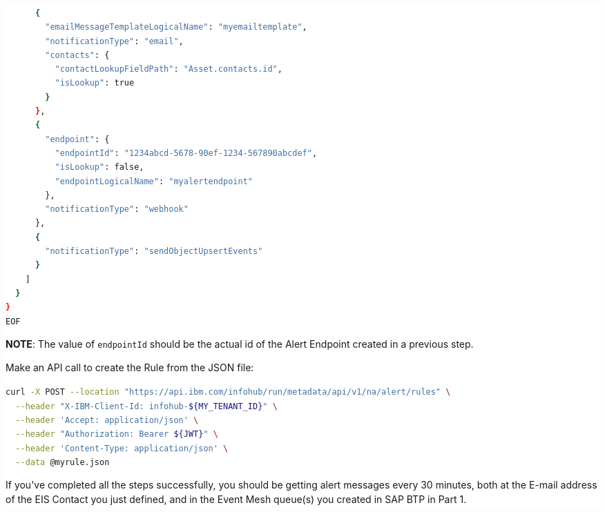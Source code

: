 ```sh
      {
        "emailMessageTemplateLogicalName": "myemailtemplate",
        "notificationType": "email",
        "contacts": {
          "contactLookupFieldPath": "Asset.contacts.id",
          "isLookup": true
        }
      },
      {
        "endpoint": {
          "endpointId": "1234abcd-5678-90ef-1234-567890abcdef",
          "isLookup": false,
          "endpointLogicalName": "myalertendpoint"
        },
        "notificationType": "webhook"
      },
      {
        "notificationType": "sendObjectUpsertEvents"
      }
    ]
  }
}
EOF
```

**NOTE**: The value of `endpointId` should be the actual id of the Alert Endpoint created in a previous step.

Make an API call to create the Rule from the JSON file:

```sh
curl -X POST --location "https://api.ibm.com/infohub/run/metadata/api/v1/na/alert/rules" \
  --header "X-IBM-Client-Id: infohub-${MY_TENANT_ID}" \
  --header 'Accept: application/json' \
  --header "Authorization: Bearer ${JWT}" \
  --header 'Content-Type: application/json' \
  --data @myrule.json
```

If you've completed all the steps successfully, you should be getting alert messages every 30 minutes, both at the E-mail address of the EIS Contact you just defined, and in the Event Mesh queue(s) you created in SAP BTP in Part 1.
